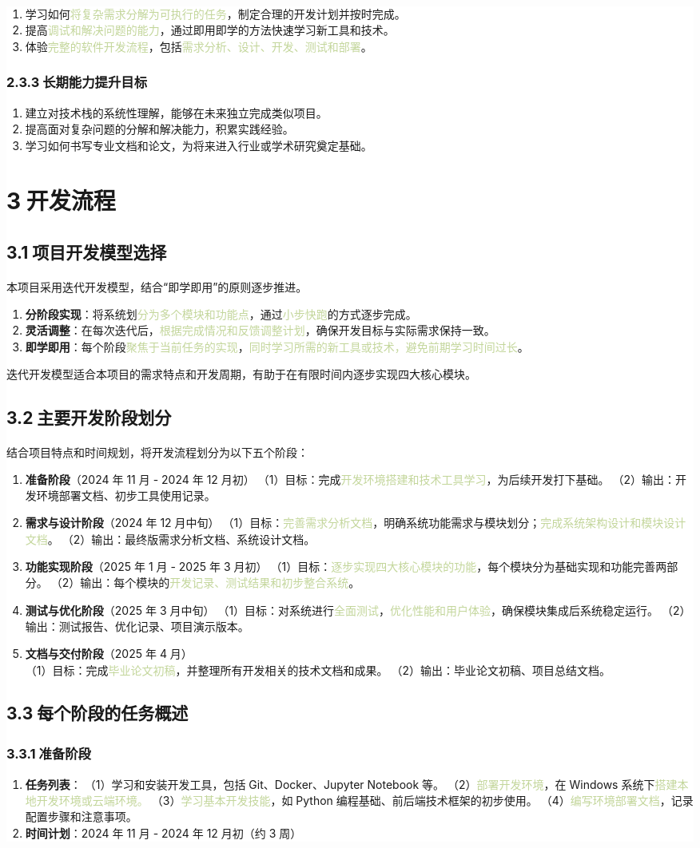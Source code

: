 1. 学习如何<font color="#c3d69b">将复杂需求分解为可执行的任务</font>，制定合理的开发计划并按时完成。
2. 提高<font color="#c3d69b">调试和解决问题的能力</font>，通过即用即学的方法快速学习新工具和技术。
3. 体验<font color="#c3d69b">完整的软件开发流程</font>，包括<font color="#c3d69b">需求分析、设计、开发、测试和部署</font>。
### 2.3.3 长期能力提升目标

1. 建立对技术栈的系统性理解，能够在未来独立完成类似项目。
2. 提高面对复杂问题的分解和解决能力，积累实践经验。
3. 学习如何书写专业文档和论文，为将来进入行业或学术研究奠定基础。
# 3 开发流程

## 3.1 项目开发模型选择

  本项目采用迭代开发模型，结合“即学即用”的原则逐步推进。

1. **分阶段实现**：将系统划<font color="#c3d69b">分为多个模块和功能点</font>，通过<font color="#c3d69b">小步快跑</font>的方式逐步完成。
2. **灵活调整**：在每次迭代后，<font color="#c3d69b">根据完成情况和反馈调整计划</font>，确保开发目标与实际需求保持一致。
3. **即学即用**：每个阶段<font color="#c3d69b">聚焦于当前任务的实现</font>，<font color="#c3d69b">同时学习所需的新工具或技术，避免前期学习时间过长</font>。

迭代开发模型适合本项目的需求特点和开发周期，有助于在有限时间内逐步实现四大核心模块。
## 3.2 主要开发阶段划分

结合项目特点和时间规划，将开发流程划分为以下五个阶段：

1. **准备阶段**（2024 年 11 月 - 2024 年 12 月初）
    （1）目标：完成<font color="#c3d69b">开发环境搭建和技术工具学习</font>，为后续开发打下基础。
    （2）输出：开发环境部署文档、初步工具使用记录。

2. **需求与设计阶段**（2024 年 12 月中旬）
    （1）目标：<font color="#c3d69b">完善需求分析文档</font>，明确系统功能需求与模块划分；<font color="#c3d69b">完成系统架构设计和模块设计文档</font>。
    （2）输出：最终版需求分析文档、系统设计文档。

3. **功能实现阶段**（2025 年 1 月 - 2025 年 3 月初）
    （1）目标：<font color="#c3d69b">逐步实现四大核心模块的功能</font>，每个模块分为基础实现和功能完善两部分。
    （2）输出：每个模块的<font color="#c3d69b">开发记录、测试结果和初步整合系统</font>。

4. **测试与优化阶段**（2025 年 3 月中旬）
    （1）目标：对系统进行<font color="#c3d69b">全面测试</font>，<font color="#c3d69b">优化性能和用户体验</font>，确保模块集成后系统稳定运行。
    （2）输出：测试报告、优化记录、项目演示版本。

5. **文档与交付阶段**（2025 年 4 月）    
    （1）目标：完成<font color="#c3d69b">毕业论文初稿</font>，并整理所有开发相关的技术文档和成果。
    （2）输出：毕业论文初稿、项目总结文档。
## 3.3 每个阶段的任务概述

### 3.3.1 准备阶段

1. **任务列表**：
    （1）学习和安装开发工具，包括 Git、Docker、Jupyter Notebook 等。
    （2）<font color="#c3d69b">部署开发环境</font>，在 Windows 系统下<font color="#c3d69b">搭建本地开发环境或云端环境。</font>
    （3）<font color="#c3d69b">学习基本开发技能</font>，如 Python 编程基础、前后端技术框架的初步使用。
    （4）<font color="#c3d69b">编写环境部署文档</font>，记录配置步骤和注意事项。
2. **时间计划**：2024 年 11 月 - 2024 年 12 月初（约 3 周）
